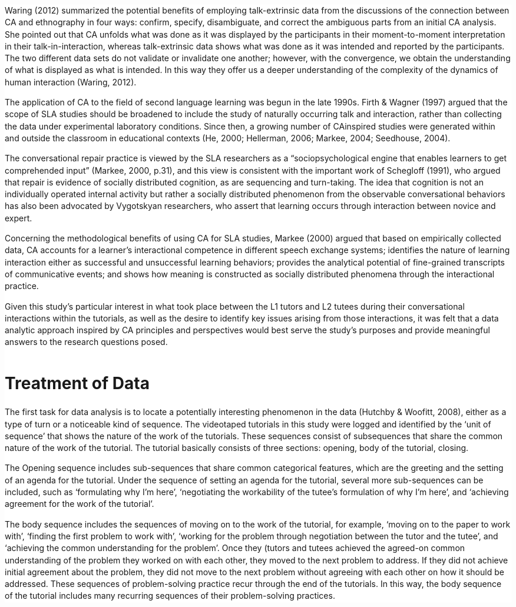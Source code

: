 Waring (2012) summarized the potential benefits of employing talk-extrinsic data from the discussions of the connection between CA and ethnography in four ways: confirm, specify, disambiguate, and correct the ambiguous parts from an initial CA analysis. She pointed out that CA unfolds what was done as it was displayed by the participants in their moment-to-moment interpretation in their talk-in-interaction, whereas talk-extrinsic data shows what was done as it was intended and reported by the participants. The two different data sets do not validate or invalidate one another; however, with the convergence, we obtain the understanding of what is displayed as what is intended. In this way they offer us a deeper understanding of the complexity of the dynamics of human interaction (Waring, 2012).

The application of CA to the field of second language learning was begun in the late 1990s. Firth & Wagner (1997) argued that the scope of SLA studies should be broadened to include the study of naturally occurring talk and interaction, rather than collecting the data under experimental laboratory conditions. Since then, a growing number of CAinspired studies were generated within and outside the classroom in educational contexts (He, 2000; Hellerman, 2006; Markee, 2004; Seedhouse, 2004).

The conversational repair practice is viewed by the SLA researchers as a “sociopsychological engine that enables learners to get comprehended input” (Markee, 2000, p.31), and this view is consistent with the important work of Schegloff (1991), who argued that repair is evidence of socially distributed cognition, as are sequencing and turn-taking. The idea that cognition is not an individually operated internal activity but rather a socially distributed phenomenon from the observable conversational behaviors has also been advocated by Vygotskyan researchers, who assert that learning occurs through interaction between novice and expert.

Concerning the methodological benefits of using CA for SLA studies, Markee (2000) argued that based on empirically collected data, CA accounts for a learner’s interactional competence in different speech exchange systems; identifies the nature of learning interaction either as successful and unsuccessful learning behaviors; provides the analytical potential of fine-grained transcripts of communicative events; and shows how meaning is constructed as socially distributed phenomena through the interactional practice.

Given this study’s particular interest in what took place between the L1 tutors and L2 tutees during their conversational interactions within the tutorials, as well as the desire to identify key issues arising from those interactions, it was felt that a data analytic approach inspired by CA principles and perspectives would best serve the study’s purposes and provide meaningful answers to the research questions posed.

# Treatment of Data

The first task for data analysis is to locate a potentially interesting phenomenon in the data (Hutchby & Woofitt, 2008), either as a type of turn or a noticeable kind of sequence. The videotaped tutorials in this study were logged and identified by the ‘unit of sequence’ that shows the nature of the work of the tutorials. These sequences consist of subsequences that share the common nature of the work of the tutorial. The tutorial basically consists of three sections: opening, body of the tutorial, closing.

The Opening sequence includes sub-sequences that share common categorical features, which are the greeting and the setting of an agenda for the tutorial. Under the sequence of setting an agenda for the tutorial, several more sub-sequences can be included, such as ‘formulating why I’m here’, ‘negotiating the workability of the tutee’s formulation of why I’m here’, and ‘achieving agreement for the work of the tutorial’.

The body sequence includes the sequences of moving on to the work of the tutorial, for example, ‘moving on to the paper to work with’, ‘finding the first problem to work with’, ‘working for the problem through negotiation between the tutor and the tutee’, and ‘achieving the common understanding for the problem’. Once they (tutors and tutees achieved the agreed-on common understanding of the problem they worked on with each other, they moved to the next problem to address. If they did not achieve initial agreement about the problem, they did not move to the next problem without agreeing with each other on how it should be addressed. These sequences of problem-solving practice recur through the end of the tutorials. In this way, the body sequence of the tutorial includes many recurring sequences of their problem-solving practices.
